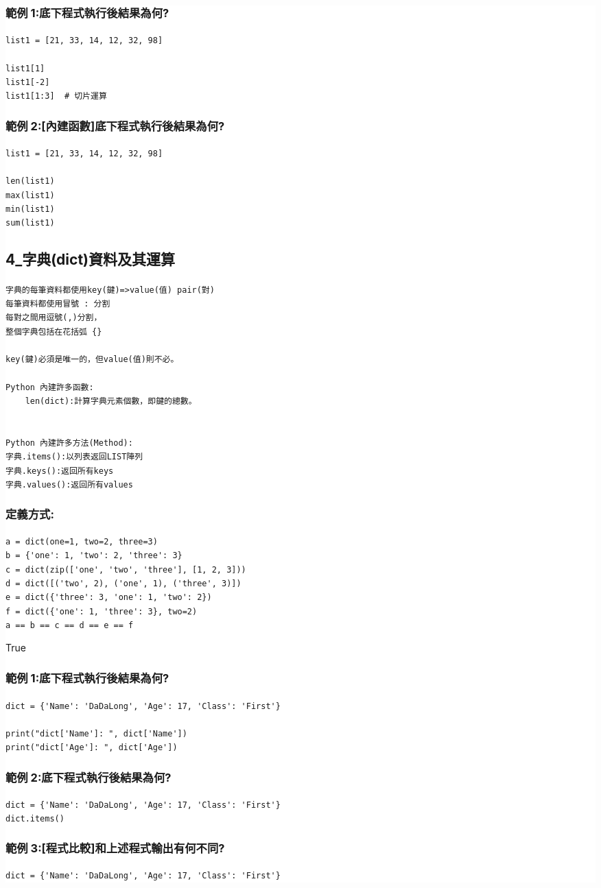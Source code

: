 ### 範例 1:底下程式執行後結果為何?
```
list1 = [21, 33, 14, 12, 32, 98]

list1[1]
list1[-2]
list1[1:3]  # 切片運算
```
### 範例 2:[內建函數]底下程式執行後結果為何?
```
list1 = [21, 33, 14, 12, 32, 98]

len(list1)
max(list1)
min(list1)
sum(list1)
```
## 4_字典(dict)資料及其運算
```
字典的每筆資料都使用key(鍵)=>value(值) pair(對)
每筆資料都使用冒號 : 分割
每對之間用逗號(,)分割，
整個字典包括在花括弧 {} 

key(鍵)必須是唯一的，但value(值)則不必。

Python 內建許多函數: 
    len(dict):計算字典元素個數，即鍵的總數。


Python 內建許多方法(Method):
字典.items():以列表返回LIST陣列
字典.keys():返回所有keys
字典.values():返回所有values
```
### 定義方式:
```
a = dict(one=1, two=2, three=3)
b = {'one': 1, 'two': 2, 'three': 3}
c = dict(zip(['one', 'two', 'three'], [1, 2, 3]))
d = dict([('two', 2), ('one', 1), ('three', 3)])
e = dict({'three': 3, 'one': 1, 'two': 2})
f = dict({'one': 1, 'three': 3}, two=2)
a == b == c == d == e == f
```
True
### 範例 1:底下程式執行後結果為何?
```
dict = {'Name': 'DaDaLong', 'Age': 17, 'Class': 'First'}

print("dict['Name']: ", dict['Name'])
print("dict['Age']: ", dict['Age'])
```
###  範例 2:底下程式執行後結果為何?
```
dict = {'Name': 'DaDaLong', 'Age': 17, 'Class': 'First'}
dict.items()
```
###  範例 3:[程式比較]和上述程式輸出有何不同?
```
dict = {'Name': 'DaDaLong', 'Age': 17, 'Class': 'First'}
```
